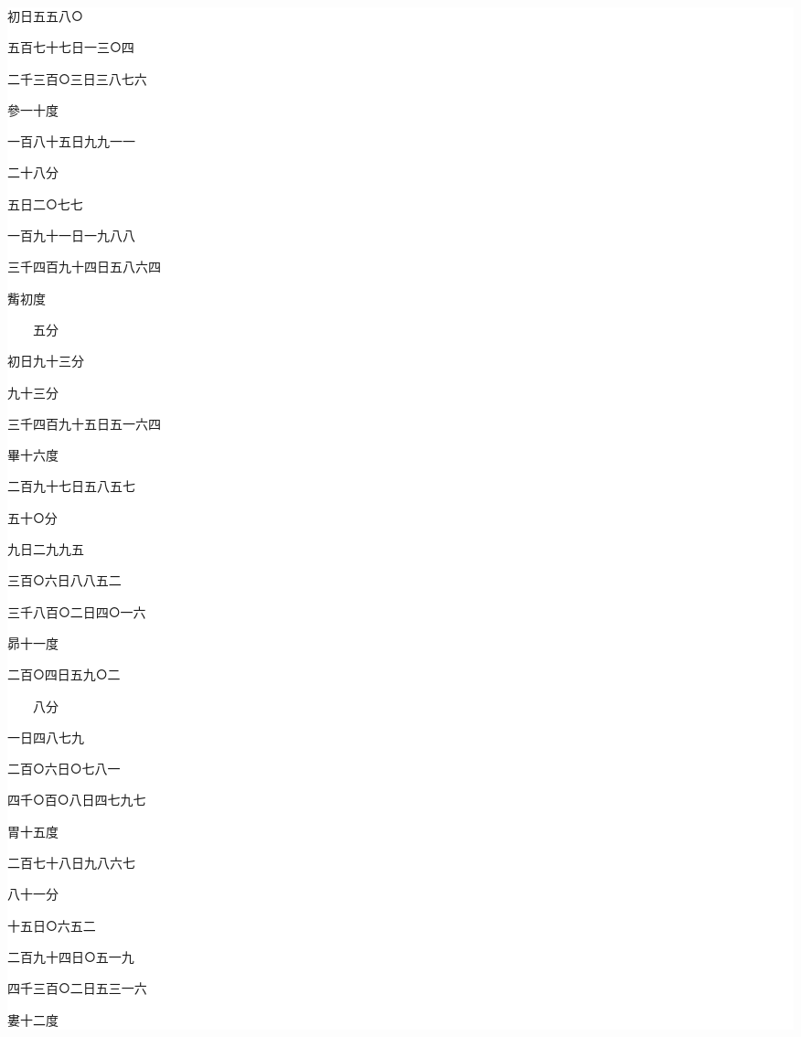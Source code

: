 初日五五八○

五百七十七日一三○四

二千三百○三日三八七六

參一十度

一百八十五日九九一一

二十八分

五日二○七七

一百九十一日一九八八

三千四百九十四日五八六四

觜初度

　　五分

初日九十三分

九十三分

三千四百九十五日五一六四

畢十六度

二百九十七日五八五七

五十○分

九日二九九五

三百○六日八八五二

三千八百○二日四○一六

昴十一度

二百○四日五九○二

　　八分

一日四八七九

二百○六日○七八一

四千○百○八日四七九七

胃十五度

二百七十八日九八六七

八十一分

十五日○六五二

二百九十四日○五一九

四千三百○二日五三一六

婁十二度
